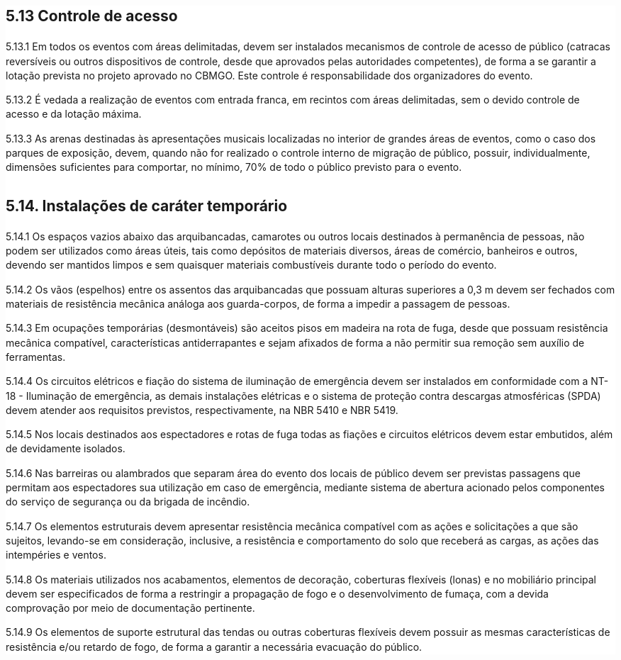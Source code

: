 ## 5.13 Controle de acesso

5.13.1 Em todos os eventos com áreas delimitadas, devem ser instalados mecanismos de controle de acesso de público (catracas reversíveis ou outros dispositivos de controle, desde que aprovados pelas autoridades competentes),  de  forma  a  se  garantir  a  lotação  prevista  no  projeto  aprovado  no  CBMGO.  Este  controle  é responsabilidade dos organizadores do evento.

5.13.2 É  vedada  a  realização  de  eventos  com  entrada  franca,  em  recintos  com  áreas  delimitadas,  sem  o devido controle de acesso e da lotação máxima.

5.13.3 As  arenas  destinadas  às  apresentações  musicais  localizadas  no  interior  de  grandes  áreas  de eventos, como o caso dos parques de exposição, devem, quando não for realizado o controle interno de migração de público, possuir, individualmente, dimensões suficientes para comportar, no mínimo, 70% de todo o público previsto para o evento.

## 5.14. Instalações de caráter temporário

5.14.1 Os espaços vazios abaixo das arquibancadas, camarotes ou outros locais destinados à permanência de pessoas, não podem ser utilizados como áreas úteis, tais como depósitos de materiais diversos, áreas de comércio, banheiros e outros, devendo ser mantidos limpos e sem quaisquer materiais combustíveis durante todo o período do evento.

5.14.2 Os  vãos  (espelhos)  entre  os  assentos  das  arquibancadas  que  possuam  alturas  superiores  a  0,3  m devem ser fechados com materiais de resistência mecânica análoga aos guarda-corpos, de forma a impedir a passagem de pessoas.

5.14.3 Em ocupações temporárias (desmontáveis) são aceitos pisos em madeira na rota de fuga, desde que possuam resistência mecânica compatível, características antiderrapantes e sejam afixados de forma a não permitir sua remoção sem auxílio de ferramentas.

5.14.4 Os  circuitos  elétricos  e  fiação  do  sistema  de  iluminação  de  emergência  devem  ser  instalados  em conformidade  com  a  NT-18  -  Iluminação  de  emergência,  as  demais  instalações  elétricas  e  o  sistema  de proteção contra descargas atmosféricas (SPDA) devem atender aos requisitos previstos, respectivamente, na NBR 5410 e NBR 5419.

5.14.5 Nos locais destinados aos espectadores e rotas de fuga todas as fiações e circuitos elétricos devem estar embutidos, além de devidamente isolados.

5.14.6 Nas barreiras ou alambrados que separam área do evento dos locais de público devem ser previstas passagens  que  permitam  aos  espectadores  sua  utilização  em  caso  de  emergência,  mediante  sistema  de abertura acionado pelos componentes do serviço de segurança ou da brigada de incêndio.

5.14.7 Os  elementos  estruturais  devem  apresentar  resistência  mecânica  compatível  com  as  ações  e solicitações a que são sujeitos, levando-se em consideração, inclusive, a resistência e comportamento do solo que receberá as cargas, as ações das intempéries e ventos.

5.14.8 Os materiais utilizados nos acabamentos, elementos de decoração, coberturas flexíveis (lonas) e no mobiliário principal devem ser especificados de forma a restringir a propagação de fogo e o desenvolvimento de fumaça, com a devida comprovação por meio de documentação pertinente.

5.14.9 Os  elementos  de  suporte  estrutural  das  tendas  ou  outras  coberturas  flexíveis  devem  possuir  as mesmas características de resistência e/ou retardo de fogo, de forma a garantir a necessária evacuação do público.
